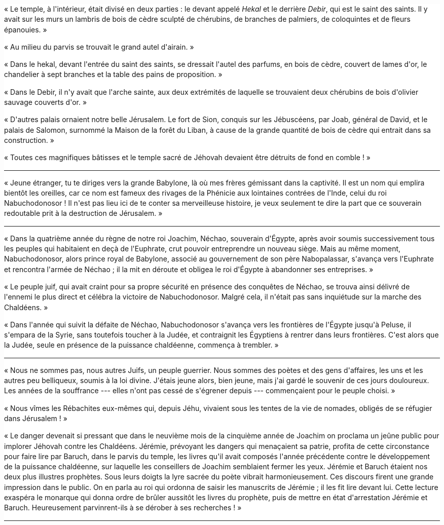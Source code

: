« Le temple, à l'intérieur, était divisé en deux parties : le devant appelé _Hekal_ et le derrière _Debir_, qui est le saint des saints. Il y avait sur les murs un lambris de bois de cèdre sculpté de chérubins, de branches de palmiers, de coloquintes et de fleurs épanouies. »

« Au milieu du parvis se trouvait le grand autel d'airain. »

« Dans le hekal, devant l'entrée du saint des saints, se dressait l'autel des parfums, en bois de cèdre, couvert de lames d'or, le chandelier à sept branches et la table des pains de proposition. »

« Dans le Debir, il n'y avait que l'arche sainte, aux deux extrémités de laquelle se trouvaient deux chérubins de bois d'olivier sauvage couverts d'or. »

« D'autres palais ornaient notre belle Jérusalem. Le fort de Sion, conquis sur les Jébuscéens, par Joab, général de David, et le palais de Salomon, surnommé la Maison de la forêt du Liban, à cause de la grande quantité de bois de cèdre qui entrait dans sa construction. »

« Toutes ces magnifiques bâtisses et le temple sacré de Jéhovah devaient être détruits de fond en comble ! »

---

« Jeune étranger, tu te diriges vers la grande Babylone, là où mes frères gémissant dans la captivité. Il est un nom qui emplira bientôt les oreilles, car ce nom est fameux des rivages de la Phénicie aux lointaines contrées de l'Inde, celui du roi Nabuchodonosor ! Il n'est pas lieu ici de te conter sa merveilleuse histoire, je veux seulement te dire la part que ce souverain redoutable prit à la destruction de Jérusalem. »

---

« Dans la quatrième année du règne de notre roi Joachim, Néchao, souverain d'Égypte, après avoir soumis successivement tous les peuples qui habitaient en deçà de l'Euphrate, crut pouvoir entreprendre un nouveau siège. Mais au même moment, Nabuchodonosor, alors prince royal de Babylone, associé au gouvernement de son père Nabopalassar, s'avança vers l'Euphrate et rencontra l'armée de Néchao ; il la mit en déroute et obligea le roi d'Égypte à abandonner ses entreprises. »

« Le peuple juif, qui avait craint pour sa propre sécurité en présence des conquêtes de Néchao, se trouva ainsi délivré de l'ennemi le plus direct et célébra la victoire de Nabuchodonosor. Malgré cela, il n'était pas sans inquiétude sur la marche des Chaldéens. »

« Dans l'année qui suivit la défaite de Néchao, Nabuchodonosor s'avança vers les frontières de l'Égypte jusqu'à Peluse, il s'empara de la Syrie, sans toutefois toucher à la Judée, et contraignit les Égyptiens à rentrer dans leurs frontières. C'est alors que la Judée, seule en présence de la puissance chaldéenne, commença à trembler. »

---

« Nous ne sommes pas, nous autres Juifs, un peuple guerrier. Nous sommes des poètes et des gens d'affaires, les uns et les autres peu belliqueux, soumis à la loi divine. J'étais jeune alors, bien jeune, mais j'ai gardé le souvenir de ces jours douloureux. Les années de la souffrance --- elles n'ont pas cessé de s'égrener depuis --- commençaient pour le peuple choisi. »

« Nous vîmes les Rébachites eux-mêmes qui, depuis Jéhu, vivaient sous les tentes de la vie de nomades, obligés de se réfugier dans Jérusalem ! »

« Le danger devenait si pressant que dans le neuvième mois de la cinquième année de Joachim on proclama un jeûne public pour implorer Jéhovah contre les Chaldéens. Jérémie, prévoyant les dangers qui menaçaient sa patrie, profita de cette circonstance pour faire lire par Baruch, dans le parvis du temple, les livres qu'il avait composés l'année précédente contre le développement de la puissance chaldéenne, sur laquelle les conseillers de Joachim semblaient fermer les yeux. Jérémie et Baruch étaient nos deux plus illustres prophètes. Sous leurs doigts la lyre sacrée du poète vibrait harmonieusement. Ces discours firent une grande impression dans le public. On en parla au roi qui ordonna de saisir les manuscrits de Jérémie ; il les fit lire devant lui. Cette lecture exaspéra le monarque qui donna ordre de brûler aussitôt les livres du prophète, puis de mettre en état d'arrestation Jérémie et Baruch. Heureusement parvinrent-ils à se dérober à ses recherches ! »

---